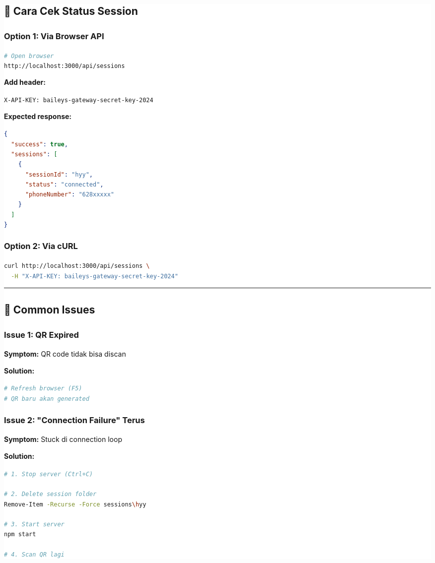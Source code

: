 
## 🎯 Cara Cek Status Session

### **Option 1: Via Browser API**

```bash
# Open browser
http://localhost:3000/api/sessions
```

**Add header:**
```
X-API-KEY: baileys-gateway-secret-key-2024
```

**Expected response:**
```json
{
  "success": true,
  "sessions": [
    {
      "sessionId": "hyy",
      "status": "connected",
      "phoneNumber": "628xxxxx"
    }
  ]
}
```

### **Option 2: Via cURL**

```bash
curl http://localhost:3000/api/sessions \
  -H "X-API-KEY: baileys-gateway-secret-key-2024"
```

---

## 🐛 Common Issues

### **Issue 1: QR Expired**

**Symptom:** QR code tidak bisa discan

**Solution:**
```bash
# Refresh browser (F5)
# QR baru akan generated
```

### **Issue 2: "Connection Failure" Terus**

**Symptom:** Stuck di connection loop

**Solution:**
```bash
# 1. Stop server (Ctrl+C)

# 2. Delete session folder
Remove-Item -Recurse -Force sessions\hyy

# 3. Start server
npm start

# 4. Scan QR lagi
```
